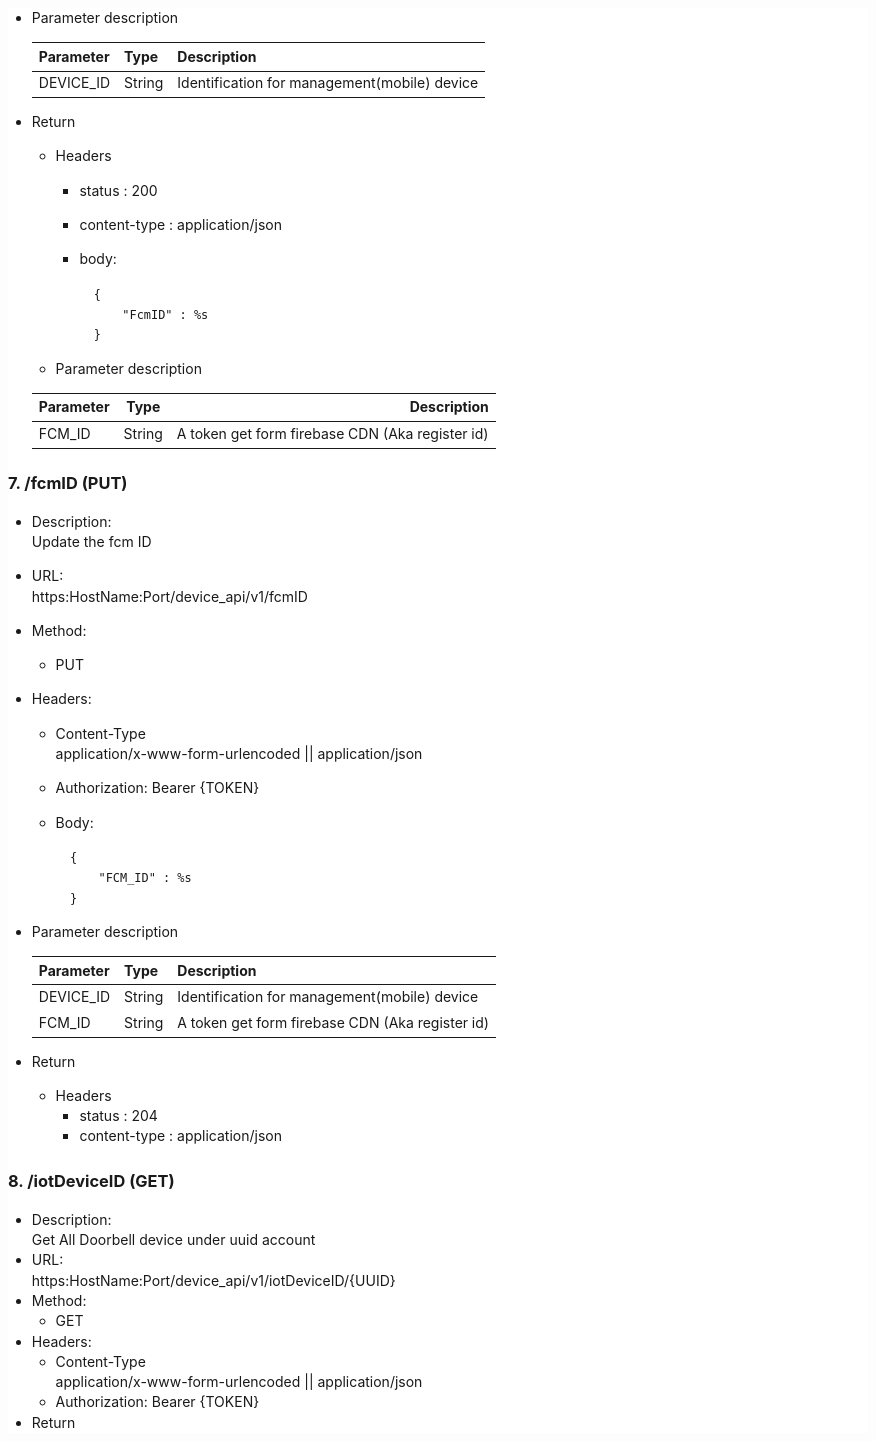 - Parameter description

    | Parameter |  Type  |                 Description                  |
    |-----------|--------|----------------------------------------------|
    | DEVICE_ID | String | Identification for management(mobile) device |

- Return
    * Headers
        - status : 200
        - content-type : application/json
        - body:
        
                {
                    "FcmID" : %s
                }
        
    * Parameter description
    
    | Parameter | Type   | Description                                     |
    | --------  | :---:  | ----------:                                     |
    | FCM_ID    | String | A token get form firebase CDN (Aka register id) |

<a name="7-fcmid-put"></a>
### 7. /fcmID (PUT)
- Description: <br/> 
    Update the fcm ID
- URL: <br/> 
    https:HostName:Port/device_api/v1/fcmID
- Method: 
    * PUT
- Headers:  
    * Content-Type<br>
        application/x-www-form-urlencoded || application/json
    * Authorization: Bearer {TOKEN}
    * Body:
        
            {
                "FCM_ID" : %s
            }
        
- Parameter description

    | Parameter |  Type  |                   Description                   |
    |-----------|--------|-------------------------------------------------|
    | DEVICE_ID | String | Identification for management(mobile) device    |
    | FCM_ID    | String | A token get form firebase CDN (Aka register id) |

- Return
    * Headers
        - status : 204
        - content-type : application/json

<a name="8-iotdeviceid-get"></a>
### 8. /iotDeviceID (GET)
- Description: <br/> 
    Get All Doorbell device under uuid account
- URL: <br/> 
    https:HostName:Port/device_api/v1/iotDeviceID/{UUID}
- Method: 
    * GET
- Headers:  
    * Content-Type<br>
        application/x-www-form-urlencoded || application/json
    * Authorization: Bearer {TOKEN}
- Return